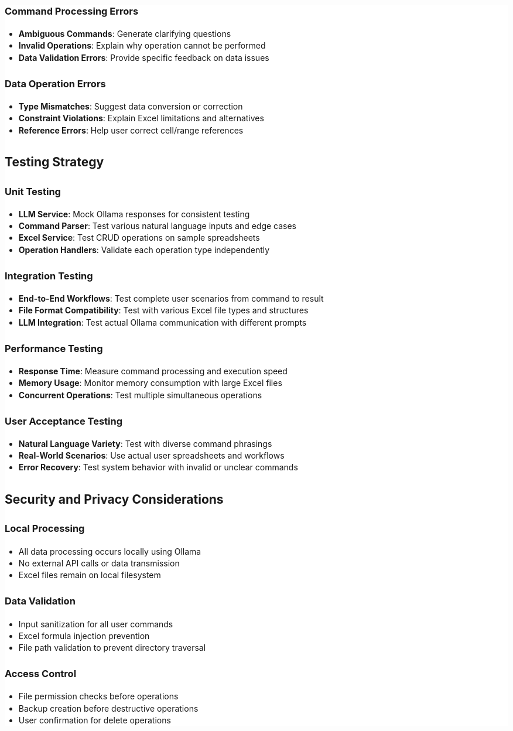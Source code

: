 ### Command Processing Errors
- **Ambiguous Commands**: Generate clarifying questions
- **Invalid Operations**: Explain why operation cannot be performed
- **Data Validation Errors**: Provide specific feedback on data issues

### Data Operation Errors
- **Type Mismatches**: Suggest data conversion or correction
- **Constraint Violations**: Explain Excel limitations and alternatives
- **Reference Errors**: Help user correct cell/range references

## Testing Strategy

### Unit Testing
- **LLM Service**: Mock Ollama responses for consistent testing
- **Command Parser**: Test various natural language inputs and edge cases
- **Excel Service**: Test CRUD operations on sample spreadsheets
- **Operation Handlers**: Validate each operation type independently

### Integration Testing
- **End-to-End Workflows**: Test complete user scenarios from command to result
- **File Format Compatibility**: Test with various Excel file types and structures
- **LLM Integration**: Test actual Ollama communication with different prompts

### Performance Testing
- **Response Time**: Measure command processing and execution speed
- **Memory Usage**: Monitor memory consumption with large Excel files
- **Concurrent Operations**: Test multiple simultaneous operations

### User Acceptance Testing
- **Natural Language Variety**: Test with diverse command phrasings
- **Real-World Scenarios**: Use actual user spreadsheets and workflows
- **Error Recovery**: Test system behavior with invalid or unclear commands

## Security and Privacy Considerations

### Local Processing
- All data processing occurs locally using Ollama
- No external API calls or data transmission
- Excel files remain on local filesystem

### Data Validation
- Input sanitization for all user commands
- Excel formula injection prevention
- File path validation to prevent directory traversal

### Access Control
- File permission checks before operations
- Backup creation before destructive operations
- User confirmation for delete operations
